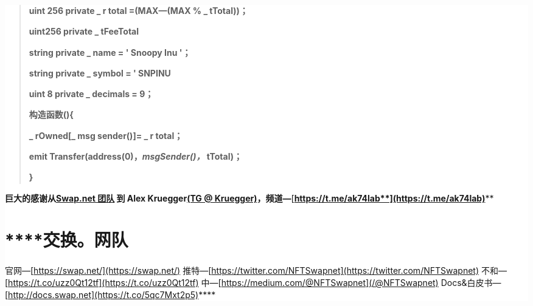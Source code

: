 > ****uint 256 private _ r total =(MAX—(MAX % _ tTotal))；****
> 
> ****uint256 private _ tFeeTotal****
> 
> ****string private _ name = ' Snoopy Inu '；****
> 
> ****string private _ symbol = ' SNPINU****
> 
> ****uint 8 private _ decimals = 9；****
> 
> ****构造函数(){****
> 
> ****_ rOwned[_ msg sender()]= _ r total；****
> 
> ****emit Transfer(address(0)，_msgSender()，_ tTotal)；****
> 
> ****}****

******巨大的感谢从**[**Swap.net 团队**](https://twitter.com/NFTSwapnet) **到 Alex Kruegger**[**(TG @ Kruegger)**](https://t.me/ak74lab)**，频道—**[**https://t.me/ak74lab**](https://t.me/ak74lab)****

# ****交换。网队
官网—[https://swap.net/](https://swap.net/)
推特—[https://twitter.com/NFTSwapnet](https://twitter.com/NFTSwapnet)
不和—[https://t.co/uzz0Qt12tf](https://t.co/uzz0Qt12tf)
中—[https://medium.com/@NFTSwapnet](/@NFTSwapnet)
Docs&白皮书—[http://docs.swap.net](https://t.co/5qc7Mxt2p5)****